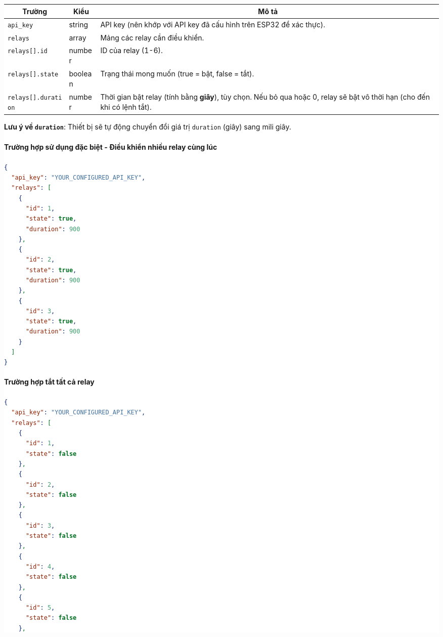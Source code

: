 | Trường              | Kiểu    | Mô tả                                                                 |
| ------------------- | ------- | --------------------------------------------------------------------- |
| `api_key`           | string  | API key (nên khớp với API key đã cấu hình trên ESP32 để xác thực).   |
| `relays`            | array   | Mảng các relay cần điều khiển.                                         |
| `relays[].id`        | number  | ID của relay (1-6).                                                   |
| `relays[].state`     | boolean | Trạng thái mong muốn (true = bật, false = tắt).                       |
| `relays[].duration`  | number  | Thời gian bật relay (tính bằng **giây**), tùy chọn. Nếu bỏ qua hoặc 0, relay sẽ bật vô thời hạn (cho đến khi có lệnh tắt). |

**Lưu ý về `duration`**: Thiết bị sẽ tự động chuyển đổi giá trị `duration` (giây) sang mili giây.

#### Trường hợp sử dụng đặc biệt - Điều khiển nhiều relay cùng lúc

```json
{
  "api_key": "YOUR_CONFIGURED_API_KEY",
  "relays": [
    {
      "id": 1,
      "state": true,
      "duration": 900 
    },
    {
      "id": 2,
      "state": true,
      "duration": 900 
    },
    {
      "id": 3,
      "state": true,
      "duration": 900 
    }
  ]
}
```

#### Trường hợp tắt tất cả relay

```json
{
  "api_key": "YOUR_CONFIGURED_API_KEY",
  "relays": [
    {
      "id": 1,
      "state": false
    },
    {
      "id": 2,
      "state": false
    },
    {
      "id": 3,
      "state": false
    },
    {
      "id": 4,
      "state": false
    },
    {
      "id": 5,
      "state": false
    },
```